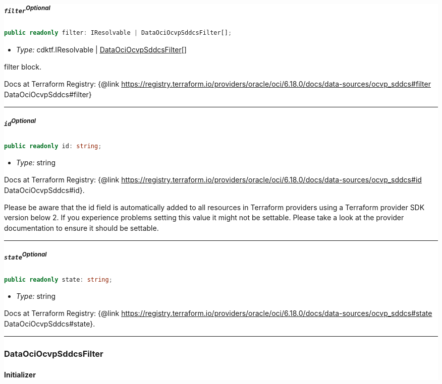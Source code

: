 
##### `filter`<sup>Optional</sup> <a name="filter" id="rhizo-co-terraform-provider-oci.dataOciOcvpSddcs.DataOciOcvpSddcsConfig.property.filter"></a>

```typescript
public readonly filter: IResolvable | DataOciOcvpSddcsFilter[];
```

- *Type:* cdktf.IResolvable | <a href="#rhizo-co-terraform-provider-oci.dataOciOcvpSddcs.DataOciOcvpSddcsFilter">DataOciOcvpSddcsFilter</a>[]

filter block.

Docs at Terraform Registry: {@link https://registry.terraform.io/providers/oracle/oci/6.18.0/docs/data-sources/ocvp_sddcs#filter DataOciOcvpSddcs#filter}

---

##### `id`<sup>Optional</sup> <a name="id" id="rhizo-co-terraform-provider-oci.dataOciOcvpSddcs.DataOciOcvpSddcsConfig.property.id"></a>

```typescript
public readonly id: string;
```

- *Type:* string

Docs at Terraform Registry: {@link https://registry.terraform.io/providers/oracle/oci/6.18.0/docs/data-sources/ocvp_sddcs#id DataOciOcvpSddcs#id}.

Please be aware that the id field is automatically added to all resources in Terraform providers using a Terraform provider SDK version below 2.
If you experience problems setting this value it might not be settable. Please take a look at the provider documentation to ensure it should be settable.

---

##### `state`<sup>Optional</sup> <a name="state" id="rhizo-co-terraform-provider-oci.dataOciOcvpSddcs.DataOciOcvpSddcsConfig.property.state"></a>

```typescript
public readonly state: string;
```

- *Type:* string

Docs at Terraform Registry: {@link https://registry.terraform.io/providers/oracle/oci/6.18.0/docs/data-sources/ocvp_sddcs#state DataOciOcvpSddcs#state}.

---

### DataOciOcvpSddcsFilter <a name="DataOciOcvpSddcsFilter" id="rhizo-co-terraform-provider-oci.dataOciOcvpSddcs.DataOciOcvpSddcsFilter"></a>

#### Initializer <a name="Initializer" id="rhizo-co-terraform-provider-oci.dataOciOcvpSddcs.DataOciOcvpSddcsFilter.Initializer"></a>
